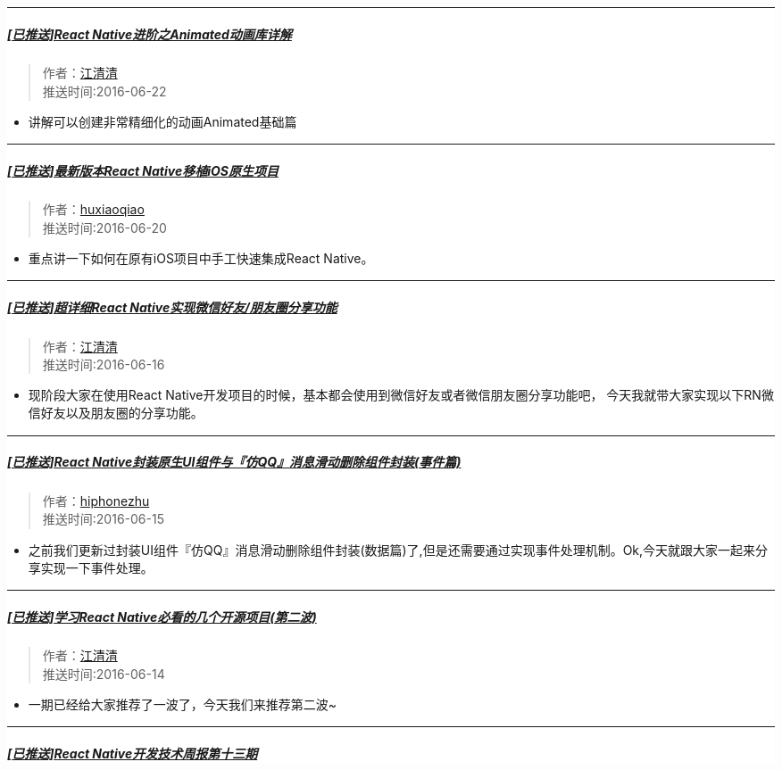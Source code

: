 <hr/>

##### [[已推送]React Native进阶之Animated动画库详解](http://mp.weixin.qq.com/s?__biz=MzA4OTc4MTM0OA==&mid=2650358139&idx=1&sn=229e683272b84deecba3754e7aaf4bf8#rd)

>作者：[江清清](http://www.lcode.org/?p=1800)<br/>
>推送时间:2016-06-22

* 讲解可以创建非常精细化的动画Animated基础篇

<hr/>

##### [[已推送]最新版本React Native移植iOS原生项目](http://mp.weixin.qq.com/s?__biz=MzA4OTc4MTM0OA==&mid=2650358127&idx=1&sn=18f459a8c278f0e94f1fb64208f56114#rd)

>作者：[huxiaoqiao](http://www.lcode.org/?p=1798)<br/>
>推送时间:2016-06-20

* 重点讲一下如何在原有iOS项目中手工快速集成React Native。

<hr/>

##### [[已推送]超详细React Native实现微信好友/朋友圈分享功能](http://mp.weixin.qq.com/s?__biz=MzA4OTc4MTM0OA==&mid=2650358114&idx=1&sn=22ca36d730f0af25f1cc68e3a24c7772#rd)

>作者：[江清清](http://www.lcode.org/?p=1776)<br/>
>推送时间:2016-06-16

* 现阶段大家在使用React Native开发项目的时候，基本都会使用到微信好友或者微信朋友圈分享功能吧，
今天我就带大家实现以下RN微信好友以及朋友圈的分享功能。

<hr/>

##### [[已推送]React Native封装原生UI组件与『仿QQ』消息滑动删除组件封装(事件篇)](http://mp.weixin.qq.com/s?__biz=MzA4OTc4MTM0OA==&mid=2650358084&idx=1&sn=ca0afb4f5b594b05060a23395fd36c37#rd)

>作者：[hiphonezhu](http://www.jianshu.com/p/0b23441d58fc/)<br/>
>推送时间:2016-06-15

* 之前我们更新过封装UI组件『仿QQ』消息滑动删除组件封装(数据篇)了,但是还需要通过实现事件处理机制。Ok,今天就跟大家一起来分享实现一下事件处理。

<hr/>

##### [[已推送]学习React Native必看的几个开源项目(第二波)](http://mp.weixin.qq.com/s?__biz=MzA4OTc4MTM0OA==&mid=2650358073&idx=1&sn=fb2b01f2a39eddef728851b4d9b9ab53#rd)

>作者：[江清清](http://www.lcode.org/study-react-native-opensource-two/)<br/>
>推送时间:2016-06-14

* 一期已经给大家推荐了一波了，今天我们来推荐第二波~

<hr/>

##### [[已推送]React Native开发技术周报第十三期](http://mp.weixin.qq.com/s?__biz=MzA4OTc4MTM0OA==&mid=2650358060&idx=1&sn=a56ac3ef1e7f32ada96674c6aa8e82a4#rd)
